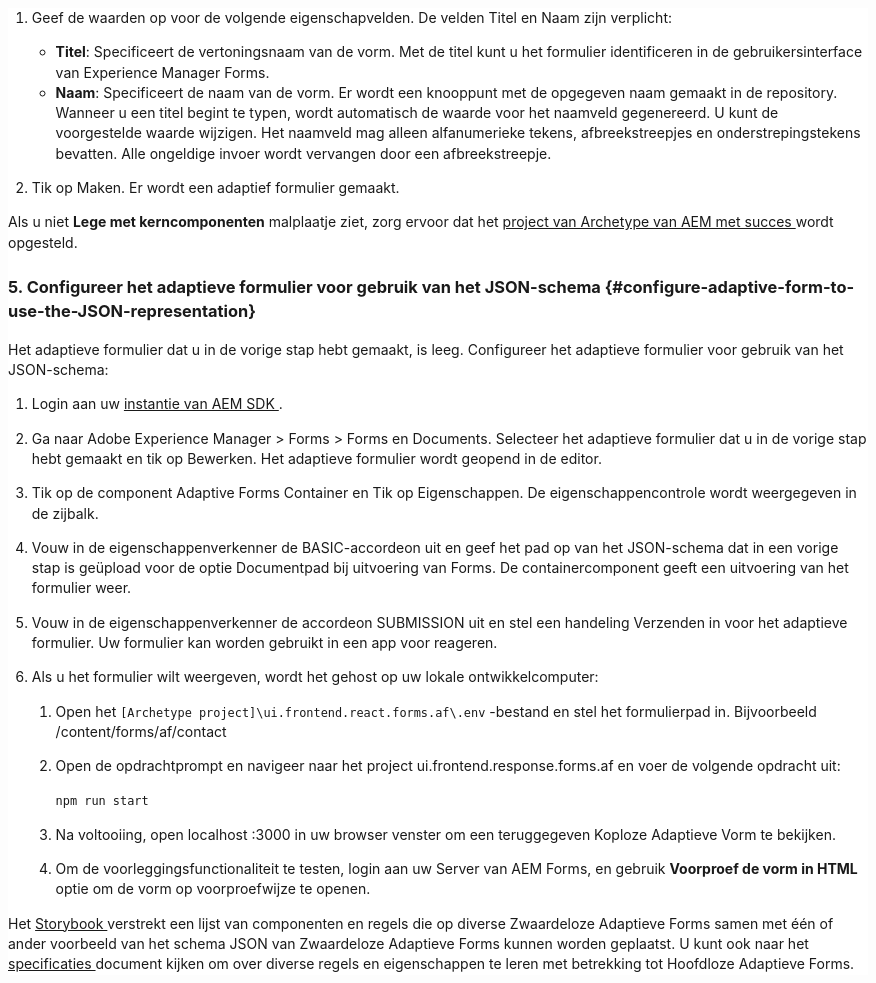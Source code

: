 1. Geef de waarden op voor de volgende eigenschapvelden. De velden Titel en Naam zijn verplicht:

   * **Titel**: Specificeert de vertoningsnaam van de vorm. Met de titel kunt u het formulier identificeren in de gebruikersinterface van Experience Manager Forms.
   * **Naam**: Specificeert de naam van de vorm. Er wordt een knooppunt met de opgegeven naam gemaakt in de repository. Wanneer u een titel begint te typen, wordt automatisch de waarde voor het naamveld gegenereerd. U kunt de voorgestelde waarde wijzigen. Het naamveld mag alleen alfanumerieke tekens, afbreekstreepjes en onderstrepingstekens bevatten. Alle ongeldige invoer wordt vervangen door een afbreekstreepje.

1. Tik op Maken. Er wordt een adaptief formulier gemaakt.

Als u niet **Lege met kerncomponenten** malplaatje ziet, zorg ervoor dat het [ project van Archetype van AEM met succes ](#deploy-the-project-to-a-local-development-environment) wordt opgesteld.

### &#x200B;5. Configureer het adaptieve formulier voor gebruik van het JSON-schema {#configure-adaptive-form-to-use-the-JSON-representation}

Het adaptieve formulier dat u in de vorige stap hebt gemaakt, is leeg. Configureer het adaptieve formulier voor gebruik van het JSON-schema:

1. Login aan uw [ instantie van AEM SDK ](http://localhost:4502/).

1. Ga naar Adobe Experience Manager > Forms > Forms en Documents. Selecteer het adaptieve formulier dat u in de vorige stap hebt gemaakt en tik op Bewerken. Het adaptieve formulier wordt geopend in de editor.

1. Tik op de component Adaptive Forms Container en Tik op Eigenschappen. De eigenschappencontrole wordt weergegeven in de zijbalk.

1. Vouw in de eigenschappenverkenner de BASIC-accordeon uit en geef het pad op van het JSON-schema dat in een vorige stap is geüpload voor de optie Documentpad bij uitvoering van Forms. De containercomponent geeft een uitvoering van het formulier weer.

1. Vouw in de eigenschappenverkenner de accordeon SUBMISSION uit en stel een handeling Verzenden in voor het adaptieve formulier. Uw formulier kan worden gebruikt in een app voor reageren.

1. Als u het formulier wilt weergeven, wordt het gehost op uw lokale ontwikkelcomputer:

   1. Open het `[Archetype project]\ui.frontend.react.forms.af\.env` -bestand en stel het formulierpad in. Bijvoorbeeld /content/forms/af/contact

   1. Open de opdrachtprompt en navigeer naar het project ui.frontend.response.forms.af en voer de volgende opdracht uit:

      `npm run start`

   1. Na voltooiing, open localhost :3000 in uw browser venster om een teruggegeven Koploze Adaptieve Vorm te bekijken.
   1. Om de voorleggingsfunctionaliteit te testen, login aan uw Server van AEM Forms, en gebruik **Voorproef de vorm in HTML** optie om de vorm op voorproefwijze te openen.

Het [ Storybook ](https://opensource.adobe.com/aem-forms-af-runtime/storybook/) verstrekt een lijst van componenten en regels die op diverse Zwaardeloze Adaptieve Forms samen met één of ander voorbeeld van het schema JSON van Zwaardeloze Adaptieve Forms kunnen worden geplaatst. U kunt ook naar het [ specificaties ](/help/assets/Headless-Adaptive-Form-Specification.pdf) document kijken om over diverse regels en eigenschappen te leren met betrekking tot Hoofdloze Adaptieve Forms.
